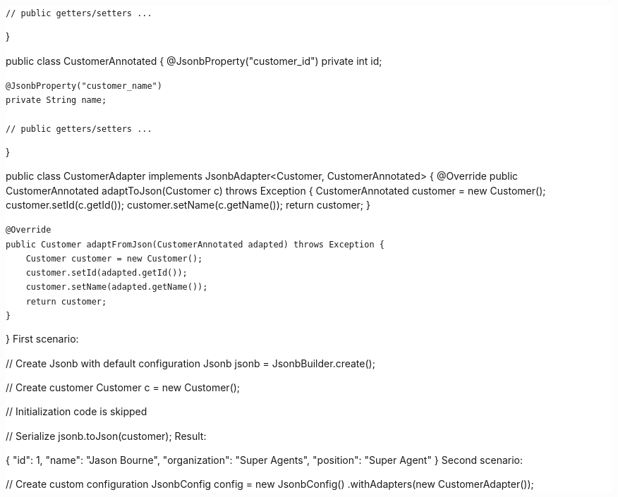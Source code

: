     // public getters/setters ...
}

public class CustomerAnnotated {
    @JsonbProperty("customer_id")
    private int id;

    @JsonbProperty("customer_name")
    private String name;

    // public getters/setters ...
}

public class CustomerAdapter implements JsonbAdapter<Customer, CustomerAnnotated> {
    @Override
    public CustomerAnnotated adaptToJson(Customer c) throws Exception {
        CustomerAnnotated customer = new Customer();
        customer.setId(c.getId());
        customer.setName(c.getName());
        return customer;
    }

    @Override
    public Customer adaptFromJson(CustomerAnnotated adapted) throws Exception {
        Customer customer = new Customer();
        customer.setId(adapted.getId());
        customer.setName(adapted.getName());
        return customer;
    }
}
First scenario:

// Create Jsonb with default configuration
Jsonb jsonb = JsonbBuilder.create();

// Create customer
Customer c = new Customer();

// Initialization code is skipped

// Serialize
jsonb.toJson(customer);
Result:

{
    "id": 1,
    "name": "Jason Bourne",
    "organization": "Super Agents",
    "position": "Super Agent"
}
Second scenario:

// Create custom configuration
JsonbConfig config = new JsonbConfig()
    .withAdapters(new CustomerAdapter());
